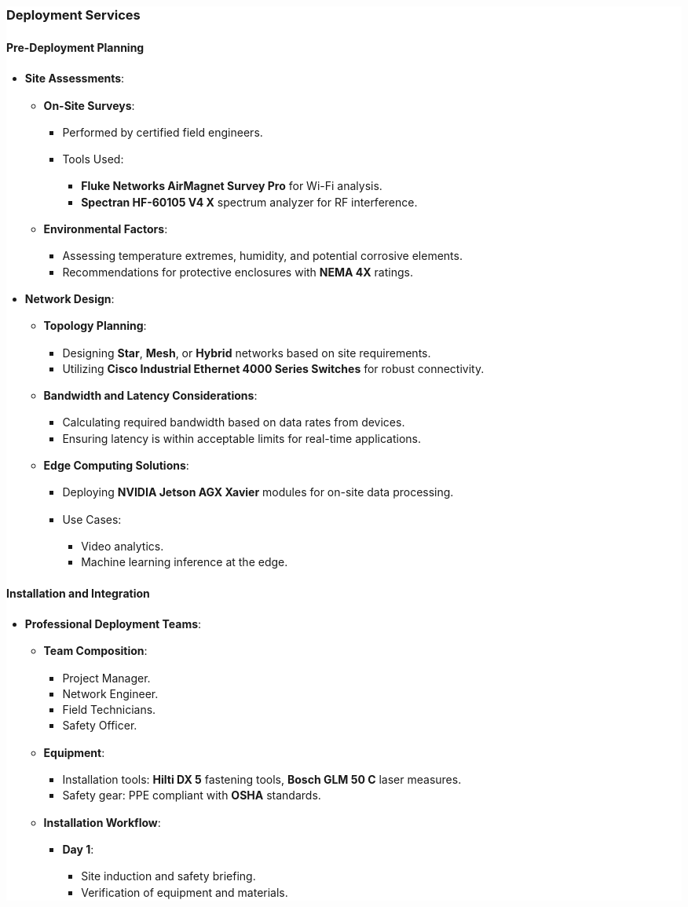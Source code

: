 ### Deployment Services

#### Pre-Deployment Planning

- **Site Assessments**:

  - **On-Site Surveys**:

    - Performed by certified field engineers.
    - Tools Used:

      - **Fluke Networks AirMagnet Survey Pro** for Wi-Fi analysis.
      - **Spectran HF-60105 V4 X** spectrum analyzer for RF interference.

  - **Environmental Factors**:

    - Assessing temperature extremes, humidity, and potential corrosive elements.
    - Recommendations for protective enclosures with **NEMA 4X** ratings.

- **Network Design**:

  - **Topology Planning**:

    - Designing **Star**, **Mesh**, or **Hybrid** networks based on site requirements.
    - Utilizing **Cisco Industrial Ethernet 4000 Series Switches** for robust connectivity.

  - **Bandwidth and Latency Considerations**:

    - Calculating required bandwidth based on data rates from devices.
    - Ensuring latency is within acceptable limits for real-time applications.

  - **Edge Computing Solutions**:

    - Deploying **NVIDIA Jetson AGX Xavier** modules for on-site data processing.
    - Use Cases:

      - Video analytics.
      - Machine learning inference at the edge.

#### Installation and Integration

- **Professional Deployment Teams**:

  - **Team Composition**:

    - Project Manager.
    - Network Engineer.
    - Field Technicians.
    - Safety Officer.

  - **Equipment**:

    - Installation tools: **Hilti DX 5** fastening tools, **Bosch GLM 50 C** laser measures.
    - Safety gear: PPE compliant with **OSHA** standards.

  - **Installation Workflow**:

    - **Day 1**:

      - Site induction and safety briefing.
      - Verification of equipment and materials.
